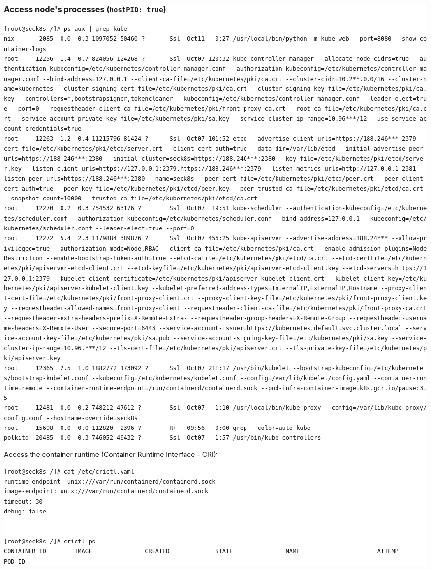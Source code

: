 
### Access node's processes (`hostPID: true`)
```
[root@seck8s /]# ps aux | grep kube
nix       2085  0.0  0.3 1097052 50460 ?       Ssl  Oct11   0:27 /usr/local/bin/python -m kube_web --port=8080 --show-container-logs
root     12256  1.4  0.7 824056 124268 ?       Ssl  Oct07 120:32 kube-controller-manager --allocate-node-cidrs=true --authentication-kubeconfig=/etc/kubernetes/controller-manager.conf --authorization-kubeconfig=/etc/kubernetes/controller-manager.conf --bind-address=127.0.0.1 --client-ca-file=/etc/kubernetes/pki/ca.crt --cluster-cidr=10.2**.0.0/16 --cluster-name=kubernetes --cluster-signing-cert-file=/etc/kubernetes/pki/ca.crt --cluster-signing-key-file=/etc/kubernetes/pki/ca.key --controllers=*,bootstrapsigner,tokencleaner --kubeconfig=/etc/kubernetes/controller-manager.conf --leader-elect=true --port=0 --requestheader-client-ca-file=/etc/kubernetes/pki/front-proxy-ca.crt --root-ca-file=/etc/kubernetes/pki/ca.crt --service-account-private-key-file=/etc/kubernetes/pki/sa.key --service-cluster-ip-range=10.96***/12 --use-service-account-credentials=true
root     12263  1.2  0.4 11215796 81424 ?      Ssl  Oct07 101:52 etcd --advertise-client-urls=https://188.246***:2379 --cert-file=/etc/kubernetes/pki/etcd/server.crt --client-cert-auth=true --data-dir=/var/lib/etcd --initial-advertise-peer-urls=https://188.246***:2380 --initial-cluster=seck8s=https://188.246***:2380 --key-file=/etc/kubernetes/pki/etcd/server.key --listen-client-urls=https://127.0.0.1:2379,https://188.246***:2379 --listen-metrics-urls=http://127.0.0.1:2381 --listen-peer-urls=https://188.246***:2380 --name=seck8s --peer-cert-file=/etc/kubernetes/pki/etcd/peer.crt --peer-client-cert-auth=true --peer-key-file=/etc/kubernetes/pki/etcd/peer.key --peer-trusted-ca-file=/etc/kubernetes/pki/etcd/ca.crt --snapshot-count=10000 --trusted-ca-file=/etc/kubernetes/pki/etcd/ca.crt
root     12270  0.2  0.3 754532 63176 ?        Ssl  Oct07  19:51 kube-scheduler --authentication-kubeconfig=/etc/kubernetes/scheduler.conf --authorization-kubeconfig=/etc/kubernetes/scheduler.conf --bind-address=127.0.0.1 --kubeconfig=/etc/kubernetes/scheduler.conf --leader-elect=true --port=0
root     12272  5.4  2.3 1179884 389876 ?      Ssl  Oct07 456:25 kube-apiserver --advertise-address=188.24*** --allow-privileged=true --authorization-mode=Node,RBAC --client-ca-file=/etc/kubernetes/pki/ca.crt --enable-admission-plugins=NodeRestriction --enable-bootstrap-token-auth=true --etcd-cafile=/etc/kubernetes/pki/etcd/ca.crt --etcd-certfile=/etc/kubernetes/pki/apiserver-etcd-client.crt --etcd-keyfile=/etc/kubernetes/pki/apiserver-etcd-client.key --etcd-servers=https://127.0.0.1:2379 --kubelet-client-certificate=/etc/kubernetes/pki/apiserver-kubelet-client.crt --kubelet-client-key=/etc/kubernetes/pki/apiserver-kubelet-client.key --kubelet-preferred-address-types=InternalIP,ExternalIP,Hostname --proxy-client-cert-file=/etc/kubernetes/pki/front-proxy-client.crt --proxy-client-key-file=/etc/kubernetes/pki/front-proxy-client.key --requestheader-allowed-names=front-proxy-client --requestheader-client-ca-file=/etc/kubernetes/pki/front-proxy-ca.crt --requestheader-extra-headers-prefix=X-Remote-Extra- --requestheader-group-headers=X-Remote-Group --requestheader-username-headers=X-Remote-User --secure-port=6443 --service-account-issuer=https://kubernetes.default.svc.cluster.local --service-account-key-file=/etc/kubernetes/pki/sa.pub --service-account-signing-key-file=/etc/kubernetes/pki/sa.key --service-cluster-ip-range=10.96.***/12 --tls-cert-file=/etc/kubernetes/pki/apiserver.crt --tls-private-key-file=/etc/kubernetes/pki/apiserver.key
root     12365  2.5  1.0 1882772 173092 ?      Ssl  Oct07 211:17 /usr/bin/kubelet --bootstrap-kubeconfig=/etc/kubernetes/bootstrap-kubelet.conf --kubeconfig=/etc/kubernetes/kubelet.conf --config=/var/lib/kubelet/config.yaml --container-runtime=remote --container-runtime-endpoint=/run/containerd/containerd.sock --pod-infra-container-image=k8s.gcr.io/pause:3.5
root     12481  0.0  0.2 748212 47612 ?        Ssl  Oct07   1:10 /usr/local/bin/kube-proxy --config=/var/lib/kube-proxy/config.conf --hostname-override=seck8s
root     15698  0.0  0.0 112820  2396 ?        R+   09:56   0:00 grep --color=auto kube
polkitd  20485  0.0  0.3 746052 49432 ?        Ssl  Oct07   1:57 /usr/bin/kube-controllers
```

Access the container runtime (Container Runtime Interface - CRI):
```
[root@seck8s /]# cat /etc/crictl.yaml
runtime-endpoint: unix:///var/run/containerd/containerd.sock
image-endpoint: unix:///var/run/containerd/containerd.sock
timeout: 30
debug: false


[root@seck8s /]# crictl ps
CONTAINER ID        IMAGE               CREATED             STATE               NAME                      ATTEMPT             POD ID
```